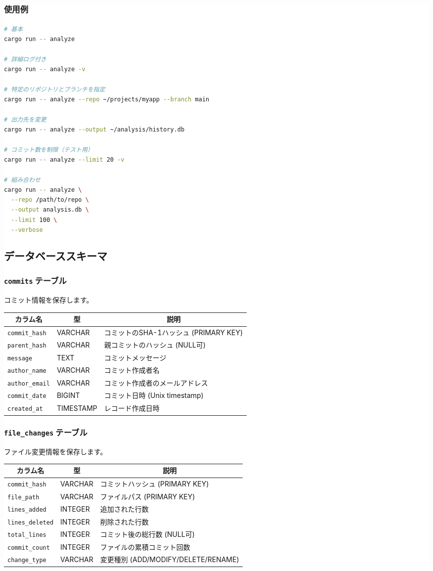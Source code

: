 ### 使用例

```bash
# 基本
cargo run -- analyze

# 詳細ログ付き
cargo run -- analyze -v

# 特定のリポジトリとブランチを指定
cargo run -- analyze --repo ~/projects/myapp --branch main

# 出力先を変更
cargo run -- analyze --output ~/analysis/history.db

# コミット数を制限（テスト用）
cargo run -- analyze --limit 20 -v

# 組み合わせ
cargo run -- analyze \
  --repo /path/to/repo \
  --output analysis.db \
  --limit 100 \
  --verbose
```

## データベーススキーマ

### `commits` テーブル

コミット情報を保存します。

| カラム名 | 型 | 説明 |
|---------|-----|------|
| `commit_hash` | VARCHAR | コミットのSHA-1ハッシュ (PRIMARY KEY) |
| `parent_hash` | VARCHAR | 親コミットのハッシュ (NULL可) |
| `message` | TEXT | コミットメッセージ |
| `author_name` | VARCHAR | コミット作成者名 |
| `author_email` | VARCHAR | コミット作成者のメールアドレス |
| `commit_date` | BIGINT | コミット日時 (Unix timestamp) |
| `created_at` | TIMESTAMP | レコード作成日時 |

### `file_changes` テーブル

ファイル変更情報を保存します。

| カラム名 | 型 | 説明 |
|---------|-----|------|
| `commit_hash` | VARCHAR | コミットハッシュ (PRIMARY KEY) |
| `file_path` | VARCHAR | ファイルパス (PRIMARY KEY) |
| `lines_added` | INTEGER | 追加された行数 |
| `lines_deleted` | INTEGER | 削除された行数 |
| `total_lines` | INTEGER | コミット後の総行数 (NULL可) |
| `commit_count` | INTEGER | ファイルの累積コミット回数 |
| `change_type` | VARCHAR | 変更種別 (ADD/MODIFY/DELETE/RENAME) |